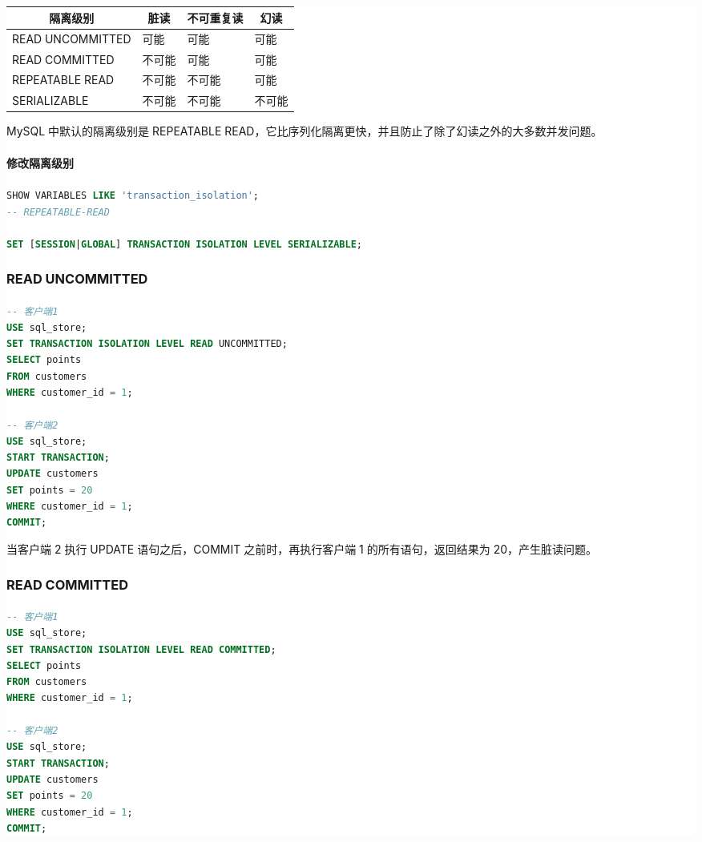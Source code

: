 | 隔离级别         | 脏读   | 不可重复读 | 幻读   |
|------------------|--------|------------|--------|
| READ UNCOMMITTED | 可能   | 可能       | 可能   |
| READ COMMITTED   | 不可能 | 可能       | 可能   |
| REPEATABLE READ  | 不可能 | 不可能     | 可能   |
| SERIALIZABLE     | 不可能 | 不可能     | 不可能 |

MySQL 中默认的隔离级别是 REPEATABLE READ，它比序列化隔离更快，并且防止了除了幻读之外的大多数并发问题。

#### 修改隔离级别
``` sql
SHOW VARIABLES LIKE 'transaction_isolation';
-- REPEATABLE-READ

SET [SESSION|GLOBAL] TRANSACTION ISOLATION LEVEL SERIALIZABLE;
```

### READ UNCOMMITTED
``` sql
-- 客户端1
USE sql_store;
SET TRANSACTION ISOLATION LEVEL READ UNCOMMITTED;
SELECT points
FROM customers
WHERE customer_id = 1;

-- 客户端2
USE sql_store;
START TRANSACTION;
UPDATE customers
SET points = 20
WHERE customer_id = 1;
COMMIT;
```

当客户端 2 执行 UPDATE 语句之后，COMMIT 之前时，再执行客户端 1 的所有语句，返回结果为 20，产生脏读问题。

### READ COMMITTED
``` sql
-- 客户端1
USE sql_store;
SET TRANSACTION ISOLATION LEVEL READ COMMITTED;
SELECT points
FROM customers
WHERE customer_id = 1;

-- 客户端2
USE sql_store;
START TRANSACTION;
UPDATE customers
SET points = 20
WHERE customer_id = 1;
COMMIT;
```
